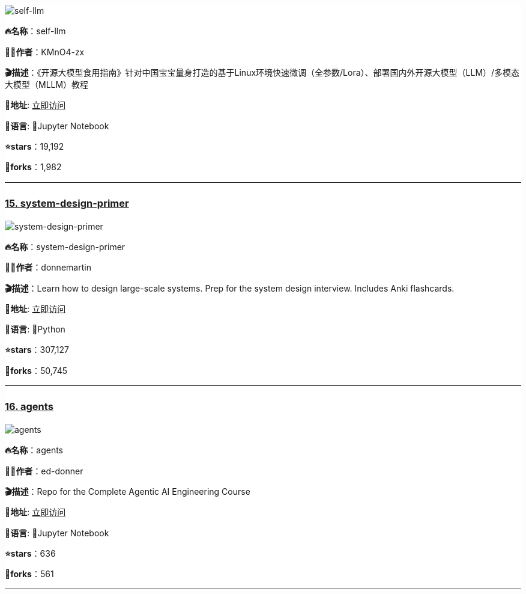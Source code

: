 ![self-llm](https://s0.wp.com/mshots/v1/https://github.com//datawhalechina/self-llm?w=600&h=450) 

**🔥名称**：self-llm 

**🧑‍💻作者**：KMnO4-zx 

**🎬描述**：《开源大模型食用指南》针对中国宝宝量身打造的基于Linux环境快速微调（全参数/Lora）、部署国内外开源大模型（LLM）/多模态大模型（MLLM）教程 

**🔗地址**: [立即访问](https://github.com//datawhalechina/self-llm) 

**👀语言**: 🔺Jupyter Notebook 

**⭐stars**：19,192 

**📍forks**：1,982 

--- 

### [15. system-design-primer](https://github.com//donnemartin/system-design-primer) 

![system-design-primer](https://s0.wp.com/mshots/v1/https://github.com//donnemartin/system-design-primer?w=600&h=450) 

**🔥名称**：system-design-primer 

**🧑‍💻作者**：donnemartin 

**🎬描述**：Learn how to design large-scale systems. Prep for the system design interview. Includes Anki flashcards. 

**🔗地址**: [立即访问](https://github.com//donnemartin/system-design-primer) 

**👀语言**: 🔺Python 

**⭐stars**：307,127 

**📍forks**：50,745 

--- 

### [16. agents](https://github.com//ed-donner/agents) 

![agents](https://s0.wp.com/mshots/v1/https://github.com//ed-donner/agents?w=600&h=450) 

**🔥名称**：agents 

**🧑‍💻作者**：ed-donner 

**🎬描述**：Repo for the Complete Agentic AI Engineering Course 

**🔗地址**: [立即访问](https://github.com//ed-donner/agents) 

**👀语言**: 🔺Jupyter Notebook 

**⭐stars**：636 

**📍forks**：561 

--- 
